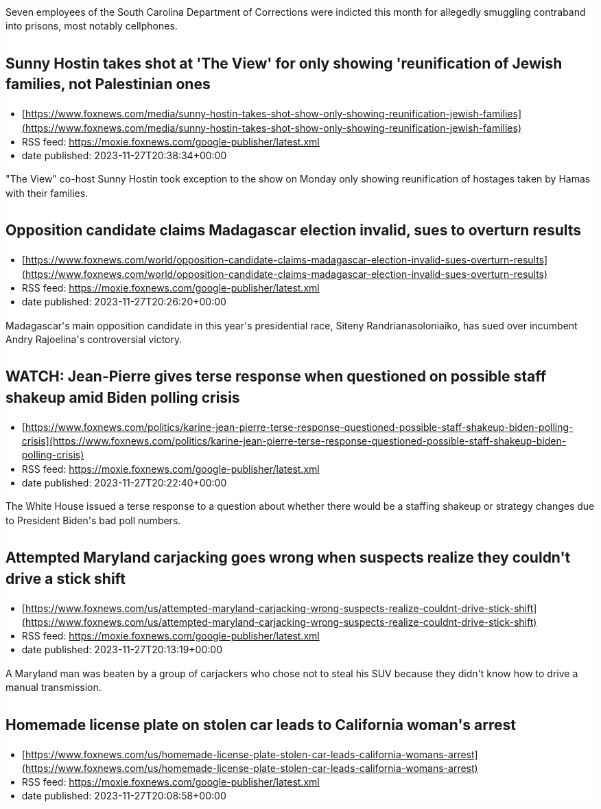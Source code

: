 Seven employees of the South Carolina Department of Corrections were indicted this month for allegedly smuggling contraband into prisons, most notably cellphones.

## Sunny Hostin takes shot at 'The View' for only showing 'reunification of Jewish families, not Palestinian ones
 - [https://www.foxnews.com/media/sunny-hostin-takes-shot-show-only-showing-reunification-jewish-families](https://www.foxnews.com/media/sunny-hostin-takes-shot-show-only-showing-reunification-jewish-families)
 - RSS feed: https://moxie.foxnews.com/google-publisher/latest.xml
 - date published: 2023-11-27T20:38:34+00:00

&quot;The View&quot; co-host Sunny Hostin took exception to the show on Monday only showing reunification of hostages taken by Hamas with their families.

## Opposition candidate claims Madagascar election invalid, sues to overturn results
 - [https://www.foxnews.com/world/opposition-candidate-claims-madagascar-election-invalid-sues-overturn-results](https://www.foxnews.com/world/opposition-candidate-claims-madagascar-election-invalid-sues-overturn-results)
 - RSS feed: https://moxie.foxnews.com/google-publisher/latest.xml
 - date published: 2023-11-27T20:26:20+00:00

Madagascar&apos;s main opposition candidate in this year&apos;s presidential race, Siteny Randrianasoloniaiko, has sued over incumbent Andry Rajoelina&apos;s controversial victory.

## WATCH: Jean-Pierre gives terse response when questioned on possible staff shakeup amid Biden polling crisis
 - [https://www.foxnews.com/politics/karine-jean-pierre-terse-response-questioned-possible-staff-shakeup-biden-polling-crisis](https://www.foxnews.com/politics/karine-jean-pierre-terse-response-questioned-possible-staff-shakeup-biden-polling-crisis)
 - RSS feed: https://moxie.foxnews.com/google-publisher/latest.xml
 - date published: 2023-11-27T20:22:40+00:00

The White House issued a terse response to a question about whether there would be a staffing shakeup or strategy changes due to President Biden&apos;s bad poll numbers.

## Attempted Maryland carjacking goes wrong when suspects realize they couldn't drive a stick shift
 - [https://www.foxnews.com/us/attempted-maryland-carjacking-wrong-suspects-realize-couldnt-drive-stick-shift](https://www.foxnews.com/us/attempted-maryland-carjacking-wrong-suspects-realize-couldnt-drive-stick-shift)
 - RSS feed: https://moxie.foxnews.com/google-publisher/latest.xml
 - date published: 2023-11-27T20:13:19+00:00

A Maryland man was beaten by a group of carjackers who chose not to steal his SUV because they didn&apos;t know how to drive a manual transmission.

## Homemade license plate on stolen car leads to California woman's arrest
 - [https://www.foxnews.com/us/homemade-license-plate-stolen-car-leads-california-womans-arrest](https://www.foxnews.com/us/homemade-license-plate-stolen-car-leads-california-womans-arrest)
 - RSS feed: https://moxie.foxnews.com/google-publisher/latest.xml
 - date published: 2023-11-27T20:08:58+00:00
